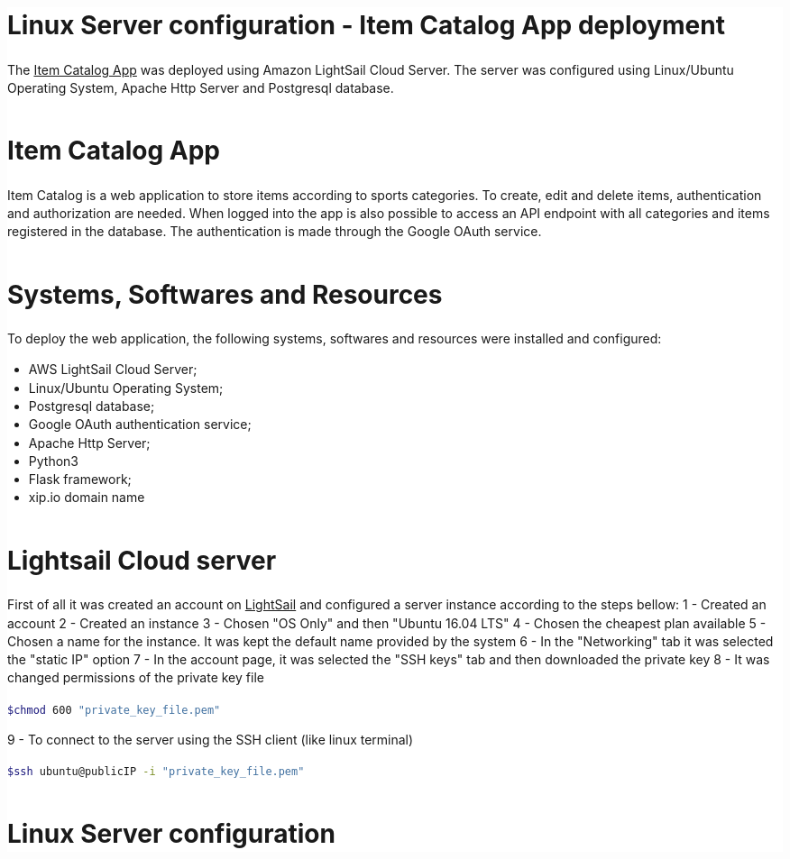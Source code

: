 # Linux Server configuration - Item Catalog App deployment

The [Item Catalog App](https://github.com/nulladams/catalog) was deployed using Amazon LightSail Cloud Server. The server was configured using Linux/Ubuntu Operating System, Apache Http Server and Postgresql database.

# Item Catalog App

Item Catalog is a web application to store items according to sports categories. To create, edit and delete items, authentication and authorization are needed. When logged into the app is also possible to access an API endpoint with all categories and items registered in the database. The authentication is made through the Google OAuth service.

# Systems, Softwares and Resources

To deploy the web application, the following systems, softwares and resources were installed and configured:

- AWS LightSail Cloud Server;
- Linux/Ubuntu Operating System;
- Postgresql database;
- Google OAuth authentication service;
- Apache Http Server;
- Python3
- Flask framework;
- xip.io domain name

# Lightsail Cloud server

 First of all it was created an account on [LightSail](https://aws.amazon.com/lightsail/) and configured a server instance according to the steps bellow:
 1 - Created an account
 2 - Created an instance
 3 - Chosen "OS Only" and then "Ubuntu 16.04 LTS"
 4 - Chosen the cheapest plan available
 5 - Chosen a name for the instance. It was kept the default name provided by the system
 6 - In the "Networking" tab it was selected the "static IP" option
 7 - In the account page, it was selected the "SSH keys" tab and then downloaded the private key
 8 - It was changed permissions of the private key file
 ```sh
 $chmod 600 "private_key_file.pem"
 ```
 9 - To connect to the server using the SSH client (like linux terminal)
 ```sh
 $ssh ubuntu@publicIP -i "private_key_file.pem"
 ```

# Linux Server configuration
